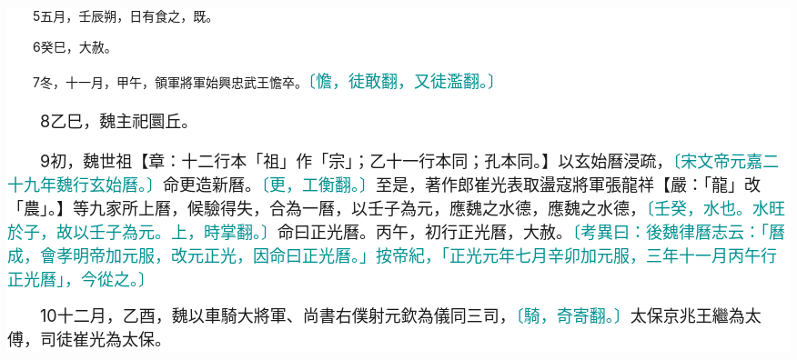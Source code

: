  　　5五月，壬辰朔，日有食之，既。

 　　6癸巳，大赦。

 　　7冬，十一月，甲午，領軍將軍始興忠武王憺卒。</font><font size=4px color="#009090"><font size=4px>〔憺，徒敢翻，又徒濫翻。〕</font></font><font size=4px>

 　　8乙巳，魏主祀圜丘。

 　　9初，魏世祖</font><span class="h"><font size=4px>【章：十二行本「祖」作「宗」；乙十一行本同；孔本同。】</font></font><font size=4px>以玄始曆浸疏，</font><font size=4px color="#009090"><font size=4px>〔宋文帝元嘉二十九年魏行玄始曆。〕</font></font><font size=4px>命更造新曆。</font><font size=4px color="#009090"><font size=4px>〔更，工衡翻。〕</font></font><font size=4px>至是，著作郎崔光表取盪寇將軍張龍祥</font><span class="h"><font size=4px>【嚴：「龍」改「農」。】</font></font><font size=4px>等九家所上曆，候驗得失，合為一曆，以壬子為元，應魏之水德，應魏之水德，</font><font size=4px color="#009090"><font size=4px>〔壬癸，水也。水旺於子，故以壬子為元。上，時掌翻。〕</font></font><font size=4px>命曰正光曆。丙午，初行正光曆，大赦。</font><font size=4px color="#009090"><font size=4px>〔考異曰：後魏律曆志云：「曆成，會孝明帝加元服，改元正光，因命曰正光曆。」按帝紀，「正光元年七月辛卯加元服，三年十一月丙午行正光曆」，今從之。〕</font></font><font size=4px>

 　　10十二月，乙酉，魏以車騎大將軍、尚書右僕射元欽為儀同三司，</font><font size=4px color="#009090"><font size=4px>〔騎，奇寄翻。〕</font></font><font size=4px>太保京兆王繼為太傅，司徒崔光為太保。

